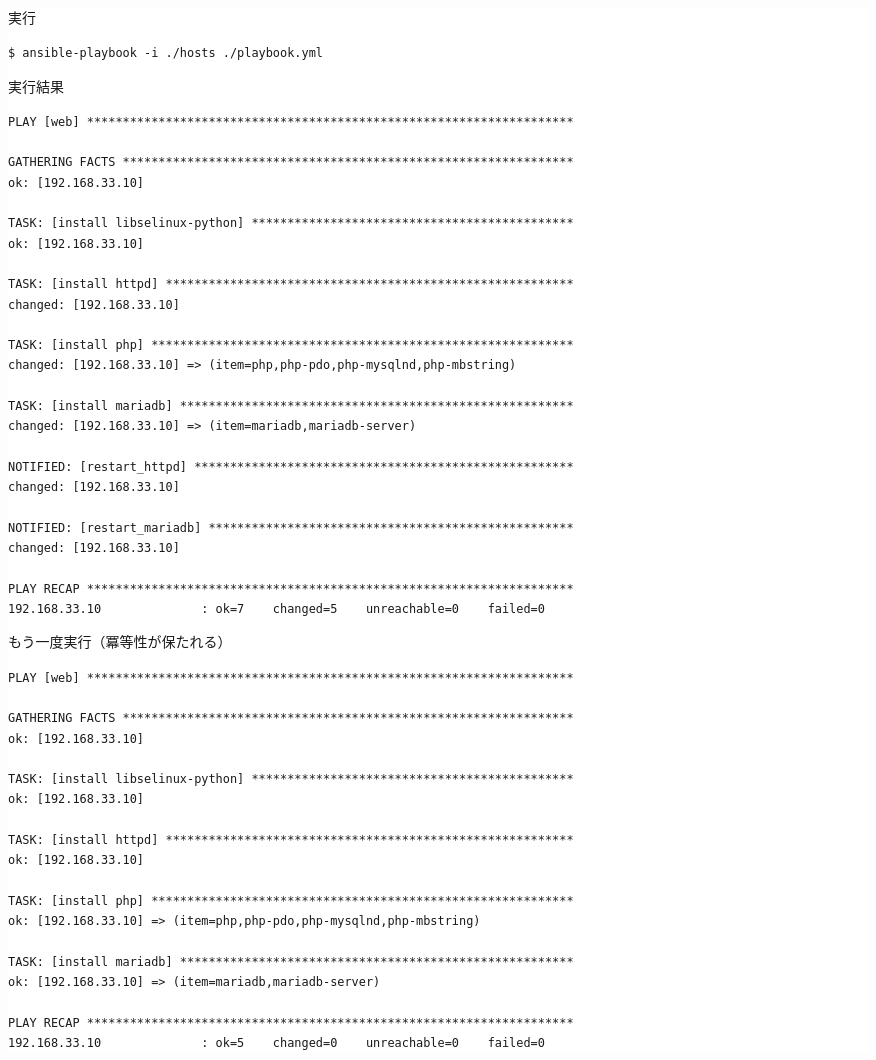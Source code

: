 ```

```

実行
```
$ ansible-playbook -i ./hosts ./playbook.yml
```

実行結果
```
PLAY [web] ********************************************************************

GATHERING FACTS ***************************************************************
ok: [192.168.33.10]

TASK: [install libselinux-python] *********************************************
ok: [192.168.33.10]

TASK: [install httpd] *********************************************************
changed: [192.168.33.10]

TASK: [install php] ***********************************************************
changed: [192.168.33.10] => (item=php,php-pdo,php-mysqlnd,php-mbstring)

TASK: [install mariadb] *******************************************************
changed: [192.168.33.10] => (item=mariadb,mariadb-server)

NOTIFIED: [restart_httpd] *****************************************************
changed: [192.168.33.10]

NOTIFIED: [restart_mariadb] ***************************************************
changed: [192.168.33.10]

PLAY RECAP ********************************************************************
192.168.33.10              : ok=7    changed=5    unreachable=0    failed=0
```

もう一度実行（冪等性が保たれる）
```
PLAY [web] ********************************************************************

GATHERING FACTS ***************************************************************
ok: [192.168.33.10]

TASK: [install libselinux-python] *********************************************
ok: [192.168.33.10]

TASK: [install httpd] *********************************************************
ok: [192.168.33.10]

TASK: [install php] ***********************************************************
ok: [192.168.33.10] => (item=php,php-pdo,php-mysqlnd,php-mbstring)

TASK: [install mariadb] *******************************************************
ok: [192.168.33.10] => (item=mariadb,mariadb-server)

PLAY RECAP ********************************************************************
192.168.33.10              : ok=5    changed=0    unreachable=0    failed=0
```
